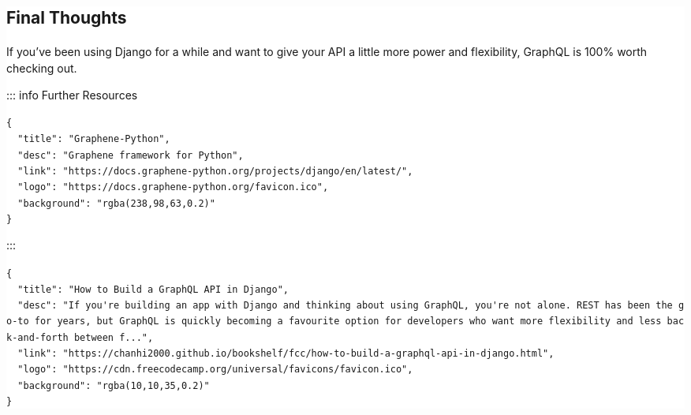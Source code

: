 ## Final Thoughts

If you’ve been using Django for a while and want to give your API a little more power and flexibility, GraphQL is 100% worth checking out.

::: info Further Resources

```component VPCard
{
  "title": "Graphene-Python",
  "desc": "Graphene framework for Python",
  "link": "https://docs.graphene-python.org/projects/django/en/latest/",
  "logo": "https://docs.graphene-python.org/favicon.ico",
  "background": "rgba(238,98,63,0.2)"
}
```

<SiteInfo
  name="Introduction to GraphQL | GraphQL"
  desc="Learn about GraphQL, how it works, and how to use it"
  url="https://graphql.org/learn/"
  logo="https://graphql.org/favicon.ico"
  preview="https://graphql.org/img/og-image.png"/>

<SiteInfo
  name="Ariadne · Python GraphQL Schema-first"
  desc="A Python library for implementing GraphQL servers using schema-first approach."
  url="https://ariadnegraphql.org/"
  logo="https://ariadnegraphql.org/img/favicon.ico"
  preview="https://ariadnegraphql.org/img/share-image.png"/>

<SiteInfo
  name="GraphQL vs. REST | Apollo GraphQL Blog"
  desc="Unlock microservices potential with Apollo GraphQL. Seamlessly integrate APIs, manage data, and enhance performance. Explore Apollo's innovative solutions."
  url="https://apollographql.com/blog/graphql-vs-rest"
  logo="https://apollographql.com/favicon/favicon-16x16.png"
  preview="https://apollographql.com/og.png"/>

:::


```component VPCard
{
  "title": "How to Build a GraphQL API in Django",
  "desc": "If you're building an app with Django and thinking about using GraphQL, you're not alone. REST has been the go-to for years, but GraphQL is quickly becoming a favourite option for developers who want more flexibility and less back-and-forth between f...",
  "link": "https://chanhi2000.github.io/bookshelf/fcc/how-to-build-a-graphql-api-in-django.html",
  "logo": "https://cdn.freecodecamp.org/universal/favicons/favicon.ico",
  "background": "rgba(10,10,35,0.2)"
}
```
